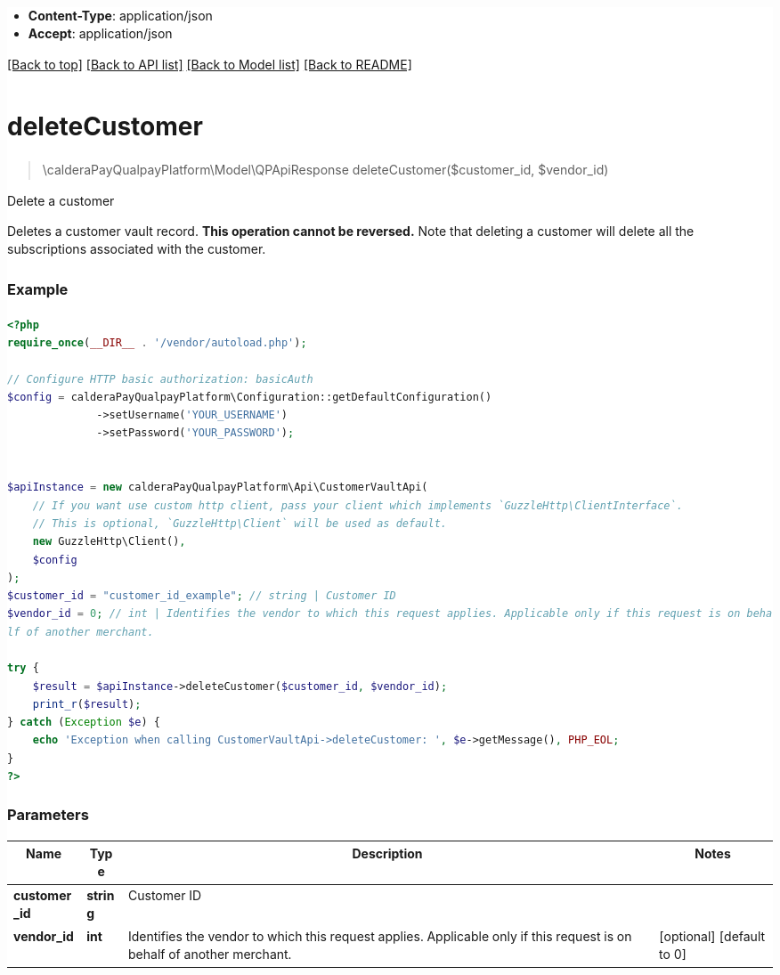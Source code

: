  - **Content-Type**: application/json
 - **Accept**: application/json

[[Back to top]](#) [[Back to API list]](../../README.md#documentation-for-api-endpoints) [[Back to Model list]](../../README.md#documentation-for-models) [[Back to README]](../../README.md)

# **deleteCustomer**
> \calderaPayQualpayPlatform\Model\QPApiResponse deleteCustomer($customer_id, $vendor_id)

Delete a customer

Deletes a customer vault record. **This operation cannot be reversed.** Note that deleting a customer  will delete all the subscriptions associated with the customer.

### Example
```php
<?php
require_once(__DIR__ . '/vendor/autoload.php');

// Configure HTTP basic authorization: basicAuth
$config = calderaPayQualpayPlatform\Configuration::getDefaultConfiguration()
              ->setUsername('YOUR_USERNAME')
              ->setPassword('YOUR_PASSWORD');


$apiInstance = new calderaPayQualpayPlatform\Api\CustomerVaultApi(
    // If you want use custom http client, pass your client which implements `GuzzleHttp\ClientInterface`.
    // This is optional, `GuzzleHttp\Client` will be used as default.
    new GuzzleHttp\Client(),
    $config
);
$customer_id = "customer_id_example"; // string | Customer ID
$vendor_id = 0; // int | Identifies the vendor to which this request applies. Applicable only if this request is on behalf of another merchant.

try {
    $result = $apiInstance->deleteCustomer($customer_id, $vendor_id);
    print_r($result);
} catch (Exception $e) {
    echo 'Exception when calling CustomerVaultApi->deleteCustomer: ', $e->getMessage(), PHP_EOL;
}
?>
```

### Parameters

Name | Type | Description  | Notes
------------- | ------------- | ------------- | -------------
 **customer_id** | **string**| Customer ID |
 **vendor_id** | **int**| Identifies the vendor to which this request applies. Applicable only if this request is on behalf of another merchant. | [optional] [default to 0]
